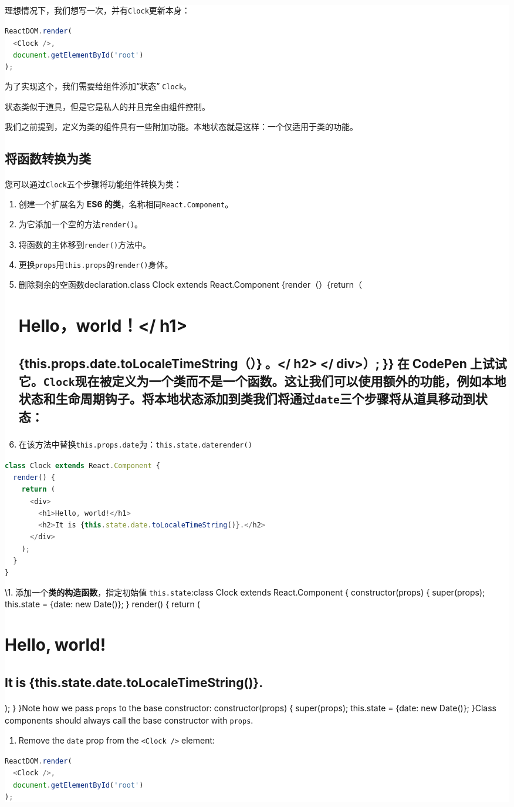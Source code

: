 理想情况下，我们想写一次，并有`Clock`更新本身：

```javascript
ReactDOM.render(
  <Clock />,
  document.getElementById('root')
);
```

为了实现这个，我们需要给组件添加“状态” `Clock`。

状态类似于道具，但是它是私人的并且完全由组件控制。

我们之前提到，定义为类的组件具有一些附加功能。本地状态就是这样：一个仅适用于类的功能。

## 将函数转换为类

您可以通过`Clock`五个步骤将功能组件转换为类：

1. 创建一个扩展名为 **ES6 的类**，名称相同`React.Component`。

1. 为它添加一个空的方法`render()`。

1. 将函数的主体移到`render()`方法中。

1. 更换`props`用`this.props`的`render()`身体。

1. 删除剩余的空函数declaration.class Clock extends React.Component {render（）{return（<div> <h1> Hello，world！</ h1> <h2> {this.props.date.toLocaleTimeString（）} 。</ h2> </ div>）; }} **在 CodePen 上试试它。**`Clock`现在被定义为一个类而不是一个函数。这让我们可以使用额外的功能，例如本地状态和生命周期钩子。将本地状态添加到类我们将通过`date`三个步骤将从道具移动到状态：

1. 在该方法中替换`this.props.date`为：`this.state.daterender()`

```javascript
class Clock extends React.Component {
  render() {
    return (
      <div>
        <h1>Hello, world!</h1>
        <h2>It is {this.state.date.toLocaleTimeString()}.</h2>
      </div>
    );
  }
}
```

\1. 添加一个**类的构造函数**，指定初始值 `this.state`:class Clock extends React.Component { constructor(props) { super(props); this.state = {date: new Date()}; } render() { return ( <div> <h1>Hello, world!</h1> <h2>It is {this.state.date.toLocaleTimeString()}.</h2> </div> ); } }Note how we pass `props` to the base constructor: constructor(props) { super(props); this.state = {date: new Date()}; }Class components should always call the base constructor with `props`.

1. Remove the `date` prop from the `<Clock />` element:

```javascript
ReactDOM.render(
  <Clock />,
  document.getElementById('root')
);
```
